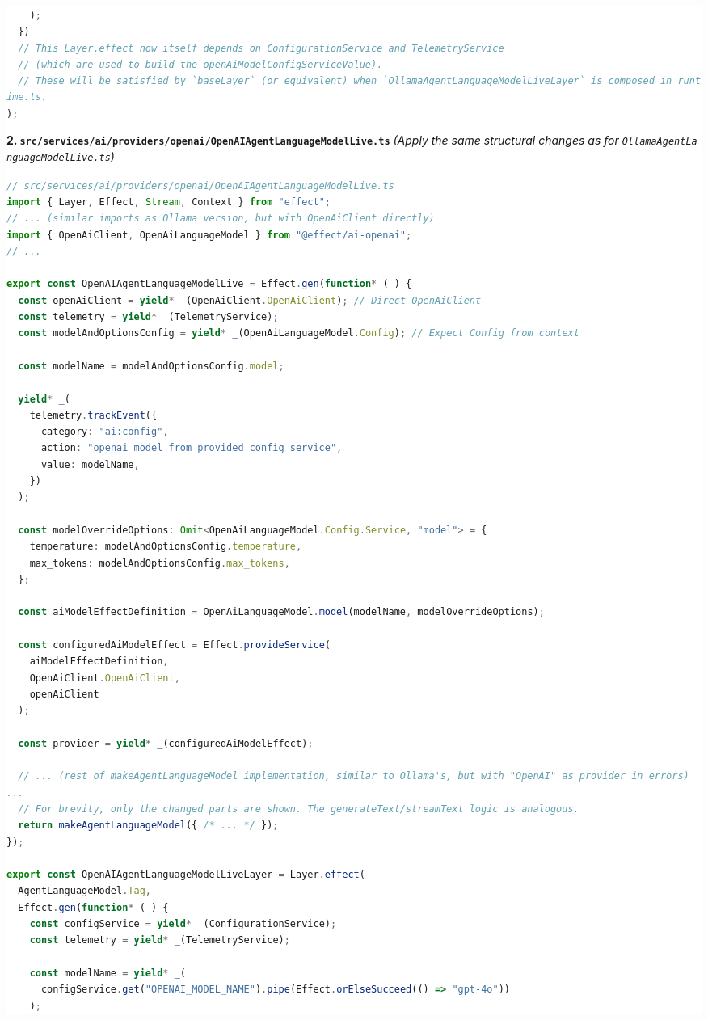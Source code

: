```typescript
    );
  })
  // This Layer.effect now itself depends on ConfigurationService and TelemetryService
  // (which are used to build the openAiModelConfigServiceValue).
  // These will be satisfied by `baseLayer` (or equivalent) when `OllamaAgentLanguageModelLiveLayer` is composed in runtime.ts.
);
```

**2. `src/services/ai/providers/openai/OpenAIAgentLanguageModelLive.ts`**
   *(Apply the same structural changes as for `OllamaAgentLanguageModelLive.ts`)*

```typescript
// src/services/ai/providers/openai/OpenAIAgentLanguageModelLive.ts
import { Layer, Effect, Stream, Context } from "effect";
// ... (similar imports as Ollama version, but with OpenAiClient directly)
import { OpenAiClient, OpenAiLanguageModel } from "@effect/ai-openai";
// ...

export const OpenAIAgentLanguageModelLive = Effect.gen(function* (_) {
  const openAiClient = yield* _(OpenAiClient.OpenAiClient); // Direct OpenAiClient
  const telemetry = yield* _(TelemetryService);
  const modelAndOptionsConfig = yield* _(OpenAiLanguageModel.Config); // Expect Config from context

  const modelName = modelAndOptionsConfig.model;

  yield* _(
    telemetry.trackEvent({
      category: "ai:config",
      action: "openai_model_from_provided_config_service",
      value: modelName,
    })
  );

  const modelOverrideOptions: Omit<OpenAiLanguageModel.Config.Service, "model"> = {
    temperature: modelAndOptionsConfig.temperature,
    max_tokens: modelAndOptionsConfig.max_tokens,
  };

  const aiModelEffectDefinition = OpenAiLanguageModel.model(modelName, modelOverrideOptions);

  const configuredAiModelEffect = Effect.provideService(
    aiModelEffectDefinition,
    OpenAiClient.OpenAiClient,
    openAiClient
  );

  const provider = yield* _(configuredAiModelEffect);

  // ... (rest of makeAgentLanguageModel implementation, similar to Ollama's, but with "OpenAI" as provider in errors) ...
  // For brevity, only the changed parts are shown. The generateText/streamText logic is analogous.
  return makeAgentLanguageModel({ /* ... */ });
});

export const OpenAIAgentLanguageModelLiveLayer = Layer.effect(
  AgentLanguageModel.Tag,
  Effect.gen(function* (_) {
    const configService = yield* _(ConfigurationService);
    const telemetry = yield* _(TelemetryService);

    const modelName = yield* _(
      configService.get("OPENAI_MODEL_NAME").pipe(Effect.orElseSucceed(() => "gpt-4o"))
    );
```